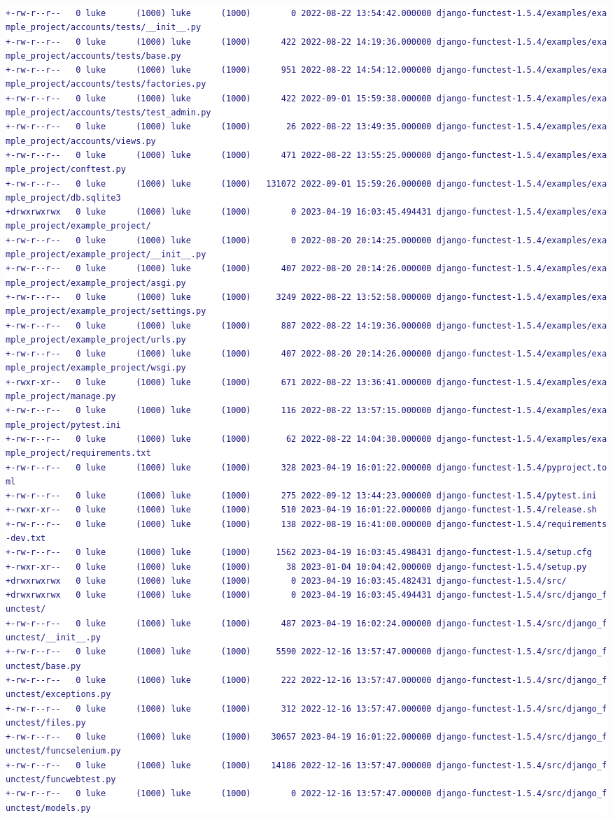 ```diff
+-rw-r--r--   0 luke      (1000) luke      (1000)        0 2022-08-22 13:54:42.000000 django-functest-1.5.4/examples/example_project/accounts/tests/__init__.py
+-rw-r--r--   0 luke      (1000) luke      (1000)      422 2022-08-22 14:19:36.000000 django-functest-1.5.4/examples/example_project/accounts/tests/base.py
+-rw-r--r--   0 luke      (1000) luke      (1000)      951 2022-08-22 14:54:12.000000 django-functest-1.5.4/examples/example_project/accounts/tests/factories.py
+-rw-r--r--   0 luke      (1000) luke      (1000)      422 2022-09-01 15:59:38.000000 django-functest-1.5.4/examples/example_project/accounts/tests/test_admin.py
+-rw-r--r--   0 luke      (1000) luke      (1000)       26 2022-08-22 13:49:35.000000 django-functest-1.5.4/examples/example_project/accounts/views.py
+-rw-r--r--   0 luke      (1000) luke      (1000)      471 2022-08-22 13:55:25.000000 django-functest-1.5.4/examples/example_project/conftest.py
+-rw-r--r--   0 luke      (1000) luke      (1000)   131072 2022-09-01 15:59:26.000000 django-functest-1.5.4/examples/example_project/db.sqlite3
+drwxrwxrwx   0 luke      (1000) luke      (1000)        0 2023-04-19 16:03:45.494431 django-functest-1.5.4/examples/example_project/example_project/
+-rw-r--r--   0 luke      (1000) luke      (1000)        0 2022-08-20 20:14:25.000000 django-functest-1.5.4/examples/example_project/example_project/__init__.py
+-rw-r--r--   0 luke      (1000) luke      (1000)      407 2022-08-20 20:14:26.000000 django-functest-1.5.4/examples/example_project/example_project/asgi.py
+-rw-r--r--   0 luke      (1000) luke      (1000)     3249 2022-08-22 13:52:58.000000 django-functest-1.5.4/examples/example_project/example_project/settings.py
+-rw-r--r--   0 luke      (1000) luke      (1000)      887 2022-08-22 14:19:36.000000 django-functest-1.5.4/examples/example_project/example_project/urls.py
+-rw-r--r--   0 luke      (1000) luke      (1000)      407 2022-08-20 20:14:26.000000 django-functest-1.5.4/examples/example_project/example_project/wsgi.py
+-rwxr-xr--   0 luke      (1000) luke      (1000)      671 2022-08-22 13:36:41.000000 django-functest-1.5.4/examples/example_project/manage.py
+-rw-r--r--   0 luke      (1000) luke      (1000)      116 2022-08-22 13:57:15.000000 django-functest-1.5.4/examples/example_project/pytest.ini
+-rw-r--r--   0 luke      (1000) luke      (1000)       62 2022-08-22 14:04:30.000000 django-functest-1.5.4/examples/example_project/requirements.txt
+-rw-r--r--   0 luke      (1000) luke      (1000)      328 2023-04-19 16:01:22.000000 django-functest-1.5.4/pyproject.toml
+-rw-r--r--   0 luke      (1000) luke      (1000)      275 2022-09-12 13:44:23.000000 django-functest-1.5.4/pytest.ini
+-rwxr-xr--   0 luke      (1000) luke      (1000)      510 2023-04-19 16:01:22.000000 django-functest-1.5.4/release.sh
+-rw-r--r--   0 luke      (1000) luke      (1000)      138 2022-08-19 16:41:00.000000 django-functest-1.5.4/requirements-dev.txt
+-rw-r--r--   0 luke      (1000) luke      (1000)     1562 2023-04-19 16:03:45.498431 django-functest-1.5.4/setup.cfg
+-rwxr-xr--   0 luke      (1000) luke      (1000)       38 2023-01-04 10:04:42.000000 django-functest-1.5.4/setup.py
+drwxrwxrwx   0 luke      (1000) luke      (1000)        0 2023-04-19 16:03:45.482431 django-functest-1.5.4/src/
+drwxrwxrwx   0 luke      (1000) luke      (1000)        0 2023-04-19 16:03:45.494431 django-functest-1.5.4/src/django_functest/
+-rw-r--r--   0 luke      (1000) luke      (1000)      487 2023-04-19 16:02:24.000000 django-functest-1.5.4/src/django_functest/__init__.py
+-rw-r--r--   0 luke      (1000) luke      (1000)     5590 2022-12-16 13:57:47.000000 django-functest-1.5.4/src/django_functest/base.py
+-rw-r--r--   0 luke      (1000) luke      (1000)      222 2022-12-16 13:57:47.000000 django-functest-1.5.4/src/django_functest/exceptions.py
+-rw-r--r--   0 luke      (1000) luke      (1000)      312 2022-12-16 13:57:47.000000 django-functest-1.5.4/src/django_functest/files.py
+-rw-r--r--   0 luke      (1000) luke      (1000)    30657 2023-04-19 16:01:22.000000 django-functest-1.5.4/src/django_functest/funcselenium.py
+-rw-r--r--   0 luke      (1000) luke      (1000)    14186 2022-12-16 13:57:47.000000 django-functest-1.5.4/src/django_functest/funcwebtest.py
+-rw-r--r--   0 luke      (1000) luke      (1000)        0 2022-12-16 13:57:47.000000 django-functest-1.5.4/src/django_functest/models.py
```